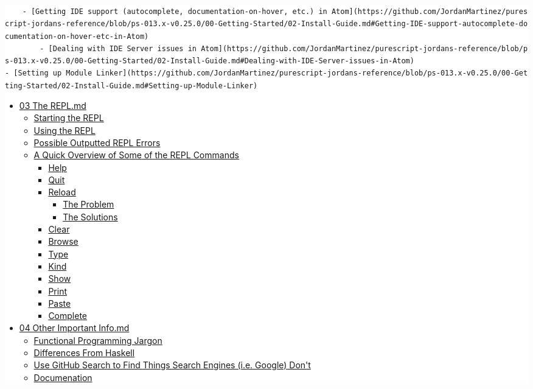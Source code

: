         - [Getting IDE support (autocomplete, documentation-on-hover, etc.) in Atom](https://github.com/JordanMartinez/purescript-jordans-reference/blob/ps-013.x-v0.25.0/00-Getting-Started/02-Install-Guide.md#Getting-IDE-support-autocomplete-documentation-on-hover-etc-in-Atom)
            - [Dealing with IDE Server issues in Atom](https://github.com/JordanMartinez/purescript-jordans-reference/blob/ps-013.x-v0.25.0/00-Getting-Started/02-Install-Guide.md#Dealing-with-IDE-Server-issues-in-Atom)
    - [Setting up Module Linker](https://github.com/JordanMartinez/purescript-jordans-reference/blob/ps-013.x-v0.25.0/00-Getting-Started/02-Install-Guide.md#Setting-up-Module-Linker)
- [03 The REPL.md](https://github.com/JordanMartinez/purescript-jordans-reference/blob/ps-013.x-v0.25.0/00-Getting-Started/03-The-REPL.md)
    - [Starting the REPL](https://github.com/JordanMartinez/purescript-jordans-reference/blob/ps-013.x-v0.25.0/00-Getting-Started/03-The-REPL.md#Starting-the-REPL)
    - [Using the REPL](https://github.com/JordanMartinez/purescript-jordans-reference/blob/ps-013.x-v0.25.0/00-Getting-Started/03-The-REPL.md#Using-the-REPL)
    - [Possible Outputted REPL Errors](https://github.com/JordanMartinez/purescript-jordans-reference/blob/ps-013.x-v0.25.0/00-Getting-Started/03-The-REPL.md#Possible-Outputted-REPL-Errors)
    - [A Quick Overview of Some of the REPL Commands](https://github.com/JordanMartinez/purescript-jordans-reference/blob/ps-013.x-v0.25.0/00-Getting-Started/03-The-REPL.md#A-Quick-Overview-of-Some-of-the-REPL-Commands)
        - [Help](https://github.com/JordanMartinez/purescript-jordans-reference/blob/ps-013.x-v0.25.0/00-Getting-Started/03-The-REPL.md#Help)
        - [Quit](https://github.com/JordanMartinez/purescript-jordans-reference/blob/ps-013.x-v0.25.0/00-Getting-Started/03-The-REPL.md#Quit)
        - [Reload](https://github.com/JordanMartinez/purescript-jordans-reference/blob/ps-013.x-v0.25.0/00-Getting-Started/03-The-REPL.md#Reload)
            - [The Problem](https://github.com/JordanMartinez/purescript-jordans-reference/blob/ps-013.x-v0.25.0/00-Getting-Started/03-The-REPL.md#The-Problem)
            - [The Solutions](https://github.com/JordanMartinez/purescript-jordans-reference/blob/ps-013.x-v0.25.0/00-Getting-Started/03-The-REPL.md#The-Solutions)
        - [Clear](https://github.com/JordanMartinez/purescript-jordans-reference/blob/ps-013.x-v0.25.0/00-Getting-Started/03-The-REPL.md#Clear)
        - [Browse](https://github.com/JordanMartinez/purescript-jordans-reference/blob/ps-013.x-v0.25.0/00-Getting-Started/03-The-REPL.md#Browse)
        - [Type](https://github.com/JordanMartinez/purescript-jordans-reference/blob/ps-013.x-v0.25.0/00-Getting-Started/03-The-REPL.md#Type)
        - [Kind](https://github.com/JordanMartinez/purescript-jordans-reference/blob/ps-013.x-v0.25.0/00-Getting-Started/03-The-REPL.md#Kind)
        - [Show](https://github.com/JordanMartinez/purescript-jordans-reference/blob/ps-013.x-v0.25.0/00-Getting-Started/03-The-REPL.md#Show)
        - [Print](https://github.com/JordanMartinez/purescript-jordans-reference/blob/ps-013.x-v0.25.0/00-Getting-Started/03-The-REPL.md#Print)
        - [Paste](https://github.com/JordanMartinez/purescript-jordans-reference/blob/ps-013.x-v0.25.0/00-Getting-Started/03-The-REPL.md#Paste)
        - [Complete](https://github.com/JordanMartinez/purescript-jordans-reference/blob/ps-013.x-v0.25.0/00-Getting-Started/03-The-REPL.md#Complete)
- [04 Other Important Info.md](https://github.com/JordanMartinez/purescript-jordans-reference/blob/ps-013.x-v0.25.0/00-Getting-Started/04-Other-Important-Info.md)
    - [Functional Programming Jargon](https://github.com/JordanMartinez/purescript-jordans-reference/blob/ps-013.x-v0.25.0/00-Getting-Started/04-Other-Important-Info.md#Functional-Programming-Jargon)
    - [Differences From Haskell](https://github.com/JordanMartinez/purescript-jordans-reference/blob/ps-013.x-v0.25.0/00-Getting-Started/04-Other-Important-Info.md#Differences-From-Haskell)
    - [Use GitHub Search to Find Things Search Engines (i.e. Google) Don't](https://github.com/JordanMartinez/purescript-jordans-reference/blob/ps-013.x-v0.25.0/00-Getting-Started/04-Other-Important-Info.md#Use-GitHub-Search-to-Find-Things-Search-Engines-ie-Google-Dont)
    - [Documenation](https://github.com/JordanMartinez/purescript-jordans-reference/blob/ps-013.x-v0.25.0/00-Getting-Started/04-Other-Important-Info.md#Documenation)
